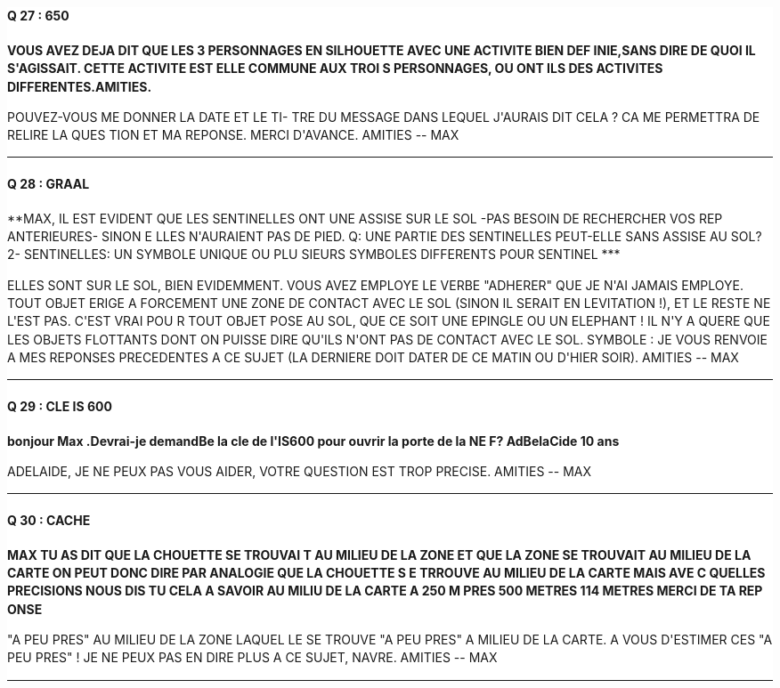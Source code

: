 
#### Q 27 : 650

**VOUS AVEZ DEJA DIT QUE LES 3 PERSONNAGES EN SILHOUETTE
 AVEC UNE ACTIVITE BIEN DEF INIE,SANS DIRE DE QUOI IL S'AGISSAIT. CETTE
ACTIVITE EST ELLE COMMUNE AUX TROI S PERSONNAGES, OU ONT ILS DES
ACTIVITES DIFFERENTES.AMITIES.**

POUVEZ-VOUS ME DONNER LA DATE ET LE TI- TRE DU MESSAGE
 DANS LEQUEL J'AURAIS DIT CELA ? CA ME PERMETTRA DE RELIRE LA QUES TION
ET MA REPONSE. MERCI D'AVANCE. AMITIES -- MAX

---

#### Q 28 : GRAAL

**MAX, IL EST EVIDENT QUE LES SENTINELLES  ONT UNE
ASSISE SUR LE SOL -PAS BESOIN DE  RECHERCHER VOS REP ANTERIEURES- SINON E
 LLES N'AURAIENT PAS DE PIED. Q: UNE PARTIE DES SENTINELLES PEUT-ELLE
SANS ASSISE AU SOL? 2- SENTINELLES: UN SYMBOLE UNIQUE OU PLU SIEURS
SYMBOLES DIFFERENTS POUR SENTINEL ***

ELLES SONT SUR LE SOL, BIEN EVIDEMMENT. VOUS AVEZ
EMPLOYE LE VERBE "ADHERER" QUE JE N'AI JAMAIS EMPLOYE. TOUT OBJET ERIGE A
 FORCEMENT UNE ZONE DE CONTACT AVEC LE SOL (SINON IL SERAIT EN
LEVITATION !), ET LE RESTE NE L'EST PAS. C'EST VRAI POU R TOUT OBJET
POSE AU SOL, QUE CE SOIT  UNE EPINGLE OU UN ELEPHANT ! IL N'Y A
QUERE QUE LES OBJETS FLOTTANTS DONT ON PUISSE DIRE QU'ILS N'ONT PAS DE
CONTACT AVEC LE SOL. SYMBOLE : JE VOUS RENVOIE A MES REPONSES
PRECEDENTES A CE SUJET (LA DERNIERE DOIT DATER DE CE MATIN OU D'HIER
SOIR). AMITIES -- MAX

---

#### Q 29 : CLE IS 600

**bonjour Max .Devrai-je demandBe la cle   de l'IS600
pour ouvrir la porte de la NE F?
            AdBelaCide 10 ans**

ADELAIDE, JE NE PEUX PAS VOUS AIDER, VOTRE QUESTION EST TROP PRECISE. AMITIES -- MAX

---

#### Q 30 : CACHE

**MAX TU AS DIT QUE LA CHOUETTE SE TROUVAI T AU MILIEU
DE LA ZONE ET QUE LA ZONE SE  TROUVAIT AU MILIEU DE LA CARTE ON PEUT
DONC DIRE PAR ANALOGIE QUE LA CHOUETTE S E TRROUVE AU MILIEU DE LA CARTE
 MAIS AVE C QUELLES PRECISIONS NOUS DIS TU CELA A  SAVOIR AU MILIU DE LA
 CARTE A 250 M PRES  500 METRES 114 METRES   MERCI DE TA REP ONSE**

"A PEU PRES" AU MILIEU DE LA ZONE LAQUEL LE SE TROUVE
"A PEU PRES" A MILIEU DE  LA CARTE. A VOUS D'ESTIMER CES "A PEU PRES" !
JE NE PEUX PAS EN DIRE PLUS A CE SUJET, NAVRE. AMITIES -- MAX

---